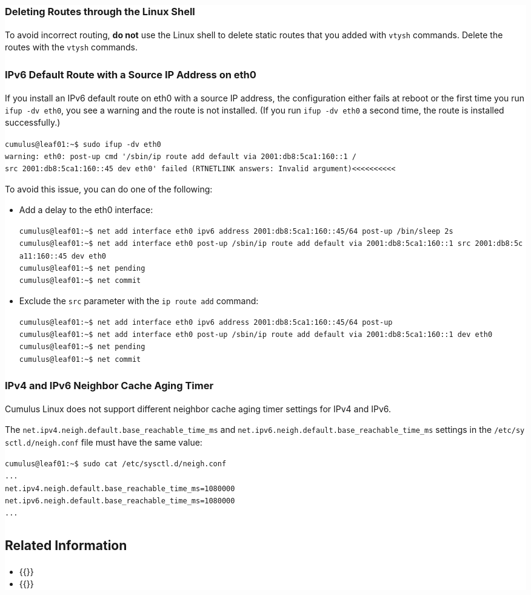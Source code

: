 ### Deleting Routes through the Linux Shell

To avoid incorrect routing, **do not** use the Linux shell to delete static routes that you added with `vtysh` commands. Delete the routes with the `vtysh` commands.

### IPv6 Default Route with a Source IP Address on eth0

If you install an IPv6 default route on eth0 with a source IP address, the configuration either fails at reboot or the first time you run `ifup -dv eth0`, you see a warning and the route is not installed. (If you run `ifup -dv eth0` a second time, the route is installed successfully.)

```
cumulus@leaf01:~$ sudo ifup -dv eth0
warning: eth0: post-up cmd '/sbin/ip route add default via 2001:db8:5ca1:160::1 /
src 2001:db8:5ca1:160::45 dev eth0' failed (RTNETLINK answers: Invalid argument)<<<<<<<<<<
```

To avoid this issue, you can do one of the following:

- Add a delay to the eth0 interface:

   ```
   cumulus@leaf01:~$ net add interface eth0 ipv6 address 2001:db8:5ca1:160::45/64 post-up /bin/sleep 2s
   cumulus@leaf01:~$ net add interface eth0 post-up /sbin/ip route add default via 2001:db8:5ca1:160::1 src 2001:db8:5ca11:160::45 dev eth0
   cumulus@leaf01:~$ net pending
   cumulus@leaf01:~$ net commit
   ```

- Exclude the `src` parameter with the `ip route add` command:

   ```
   cumulus@leaf01:~$ net add interface eth0 ipv6 address 2001:db8:5ca1:160::45/64 post-up
   cumulus@leaf01:~$ net add interface eth0 post-up /sbin/ip route add default via 2001:db8:5ca1:160::1 dev eth0
   cumulus@leaf01:~$ net pending
   cumulus@leaf01:~$ net commit
   ```

### IPv4 and IPv6 Neighbor Cache Aging Timer

Cumulus Linux does not support different neighbor cache aging timer settings for IPv4 and IPv6.

The `net.ipv4.neigh.default.base_reachable_time_ms` and `net.ipv6.neigh.default.base_reachable_time_ms` settings in the `/etc/sysctl.d/neigh.conf` file must have the same value:

```
cumulus@leaf01:~$ sudo cat /etc/sysctl.d/neigh.conf
...
net.ipv4.neigh.default.base_reachable_time_ms=1080000
net.ipv6.neigh.default.base_reachable_time_ms=1080000
...
```

## Related Information

- {{<exlink url="http://linux-ip.net/html/tools-ip-route.html" text="Linux IP - ip route command">}}
- {{<exlink url="http://docs.frrouting.org/en/latest/static.html#static-route-commands" text="FRRouting docs - static route commands">}}
